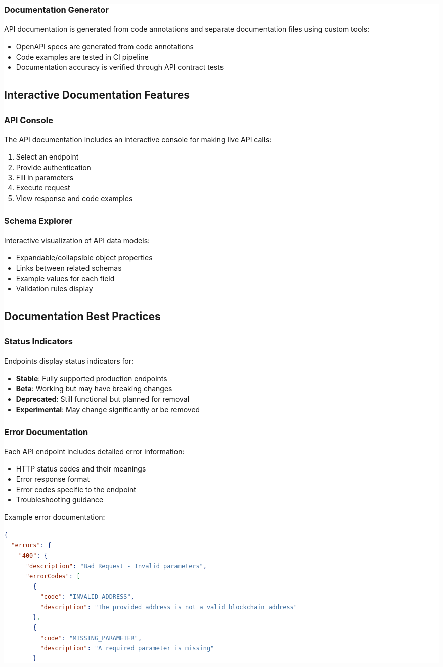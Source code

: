 ### Documentation Generator

API documentation is generated from code annotations and separate documentation files using custom tools:

- OpenAPI specs are generated from code annotations
- Code examples are tested in CI pipeline
- Documentation accuracy is verified through API contract tests

## Interactive Documentation Features

### API Console

The API documentation includes an interactive console for making live API calls:

1. Select an endpoint
2. Provide authentication
3. Fill in parameters
4. Execute request
5. View response and code examples

### Schema Explorer

Interactive visualization of API data models:

- Expandable/collapsible object properties
- Links between related schemas
- Example values for each field
- Validation rules display

## Documentation Best Practices

### Status Indicators

Endpoints display status indicators for:

- **Stable**: Fully supported production endpoints
- **Beta**: Working but may have breaking changes
- **Deprecated**: Still functional but planned for removal
- **Experimental**: May change significantly or be removed

### Error Documentation

Each API endpoint includes detailed error information:

- HTTP status codes and their meanings
- Error response format
- Error codes specific to the endpoint
- Troubleshooting guidance

Example error documentation:

```json
{
  "errors": {
    "400": {
      "description": "Bad Request - Invalid parameters",
      "errorCodes": [
        {
          "code": "INVALID_ADDRESS",
          "description": "The provided address is not a valid blockchain address"
        },
        {
          "code": "MISSING_PARAMETER",
          "description": "A required parameter is missing"
        }
```